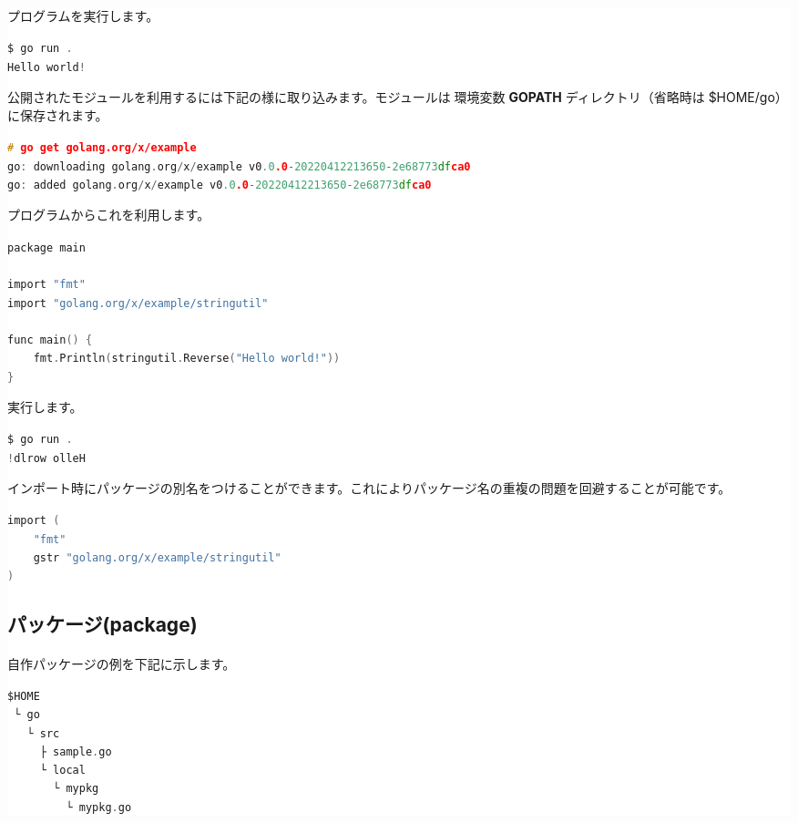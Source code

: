 プログラムを実行します。

```c
$ go run .
Hello world!
```

公開されたモジュールを利用するには下記の様に取り込みます。モジュールは 環境変数 **GOPATH** ディレクトリ（省略時は $HOME/go）に保存されます。

```c
# go get golang.org/x/example
go: downloading golang.org/x/example v0.0.0-20220412213650-2e68773dfca0
go: added golang.org/x/example v0.0.0-20220412213650-2e68773dfca0
```

プログラムからこれを利用します。

```c
package main

import "fmt"
import "golang.org/x/example/stringutil"

func main() {
    fmt.Println(stringutil.Reverse("Hello world!"))
}
```

実行します。

```c
$ go run .
!dlrow olleH
```

インポート時にパッケージの別名をつけることができます。これによりパッケージ名の重複の問題を回避することが可能です。

```c
import (
    "fmt"
    gstr "golang.org/x/example/stringutil"
)
```

## パッケージ(package)

自作パッケージの例を下記に示します。

```c
$HOME
 └ go
   └ src
     ├ sample.go
     └ local
       └ mypkg
         └ mypkg.go
```
